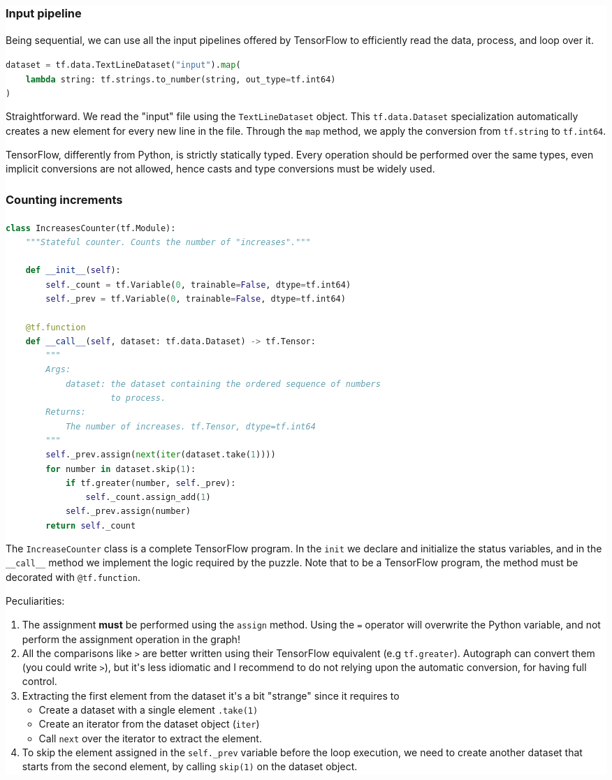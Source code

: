 
### Input pipeline

Being sequential, we can use all the input pipelines offered by TensorFlow to efficiently read the data, process, and loop over it.


```python
dataset = tf.data.TextLineDataset("input").map(
    lambda string: tf.strings.to_number(string, out_type=tf.int64)
)
```

Straightforward. We read the "input" file using the `TextLineDataset` object. This `tf.data.Dataset` specialization automatically creates a new element for every new line in the file. Through the `map` method, we apply the conversion from `tf.string` to `tf.int64`.

TensorFlow, differently from Python, is strictly statically typed. Every operation should be performed over the same types, even implicit conversions are not allowed, hence casts and type conversions must be widely used.

### Counting increments

```python
class IncreasesCounter(tf.Module):
    """Stateful counter. Counts the number of "increases"."""

    def __init__(self):
        self._count = tf.Variable(0, trainable=False, dtype=tf.int64)
        self._prev = tf.Variable(0, trainable=False, dtype=tf.int64)

    @tf.function
    def __call__(self, dataset: tf.data.Dataset) -> tf.Tensor:
        """
        Args:
            dataset: the dataset containing the ordered sequence of numbers
                     to process.
        Returns:
            The number of increases. tf.Tensor, dtype=tf.int64
        """
        self._prev.assign(next(iter(dataset.take(1))))
        for number in dataset.skip(1):
            if tf.greater(number, self._prev):
                self._count.assign_add(1)
            self._prev.assign(number)
        return self._count
```

The `IncreaseCounter` class is a complete TensorFlow program. In the `init` we declare and initialize the status variables, and in the `__call__` method we implement the logic required by the puzzle. Note that to be a TensorFlow program, the method must be decorated with `@tf.function`.

Peculiarities:

1. The assignment **must** be performed using the `assign` method. Using the `=` operator will overwrite the Python variable, and not perform the assignment operation in the graph!
1. All the comparisons like `>` are better written using their TensorFlow equivalent (e.g `tf.greater`). Autograph can convert them (you could write `>`), but it's less idiomatic and I recommend to do not relying upon the automatic conversion, for having full control.
1. Extracting the first element from the dataset it's a bit "strange" since it requires to
    - Create a dataset with a single element `.take(1)`
    - Create an iterator from the dataset object (`iter`)
    - Call `next` over the iterator to extract the element.
2. To skip the element assigned in the `self._prev` variable before the loop execution, we need to create another dataset that starts from the second element, by calling `skip(1)` on the dataset object.

